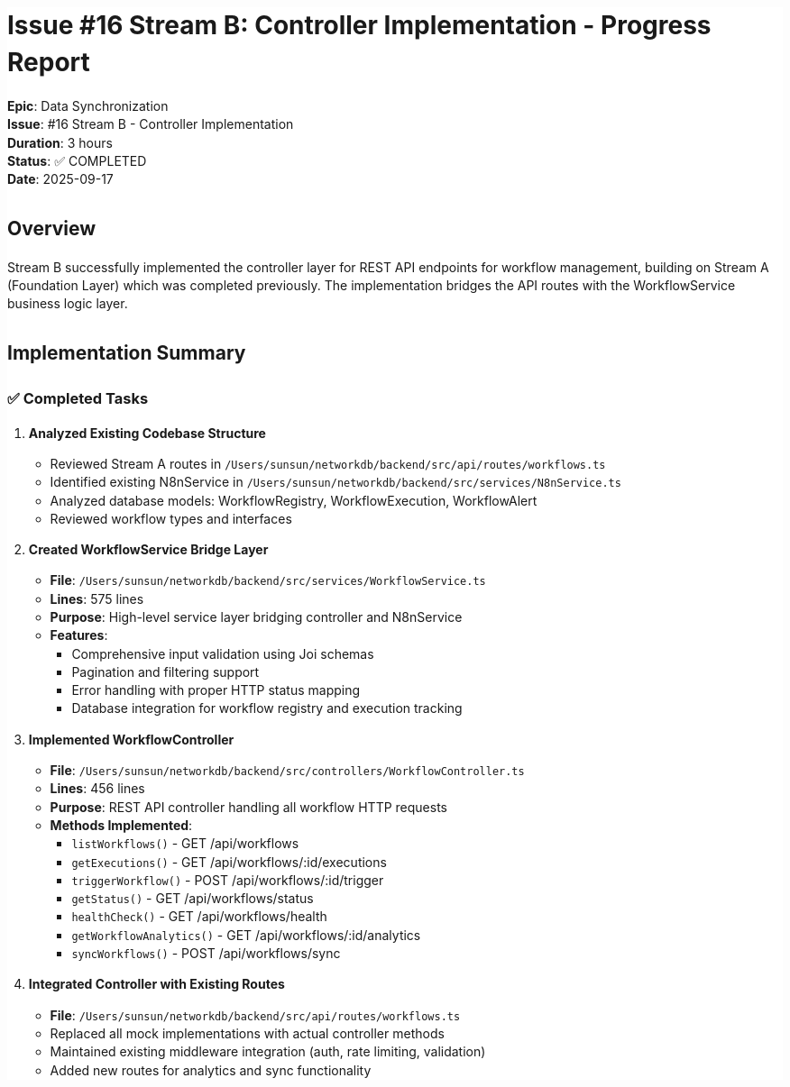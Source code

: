 # Issue #16 Stream B: Controller Implementation - Progress Report

**Epic**: Data Synchronization  
**Issue**: #16 Stream B - Controller Implementation  
**Duration**: 3 hours  
**Status**: ✅ COMPLETED  
**Date**: 2025-09-17  

## Overview

Stream B successfully implemented the controller layer for REST API endpoints for workflow management, building on Stream A (Foundation Layer) which was completed previously. The implementation bridges the API routes with the WorkflowService business logic layer.

## Implementation Summary

### ✅ Completed Tasks

1. **Analyzed Existing Codebase Structure**
   - Reviewed Stream A routes in `/Users/sunsun/networkdb/backend/src/api/routes/workflows.ts`
   - Identified existing N8nService in `/Users/sunsun/networkdb/backend/src/services/N8nService.ts`
   - Analyzed database models: WorkflowRegistry, WorkflowExecution, WorkflowAlert
   - Reviewed workflow types and interfaces

2. **Created WorkflowService Bridge Layer**
   - **File**: `/Users/sunsun/networkdb/backend/src/services/WorkflowService.ts`
   - **Lines**: 575 lines
   - **Purpose**: High-level service layer bridging controller and N8nService
   - **Features**:
     - Comprehensive input validation using Joi schemas
     - Pagination and filtering support
     - Error handling with proper HTTP status mapping
     - Database integration for workflow registry and execution tracking

3. **Implemented WorkflowController**
   - **File**: `/Users/sunsun/networkdb/backend/src/controllers/WorkflowController.ts`
   - **Lines**: 456 lines
   - **Purpose**: REST API controller handling all workflow HTTP requests
   - **Methods Implemented**:
     - `listWorkflows()` - GET /api/workflows
     - `getExecutions()` - GET /api/workflows/:id/executions
     - `triggerWorkflow()` - POST /api/workflows/:id/trigger
     - `getStatus()` - GET /api/workflows/status
     - `healthCheck()` - GET /api/workflows/health
     - `getWorkflowAnalytics()` - GET /api/workflows/:id/analytics
     - `syncWorkflows()` - POST /api/workflows/sync

4. **Integrated Controller with Existing Routes**
   - **File**: `/Users/sunsun/networkdb/backend/src/api/routes/workflows.ts`
   - Replaced all mock implementations with actual controller methods
   - Maintained existing middleware integration (auth, rate limiting, validation)
   - Added new routes for analytics and sync functionality
